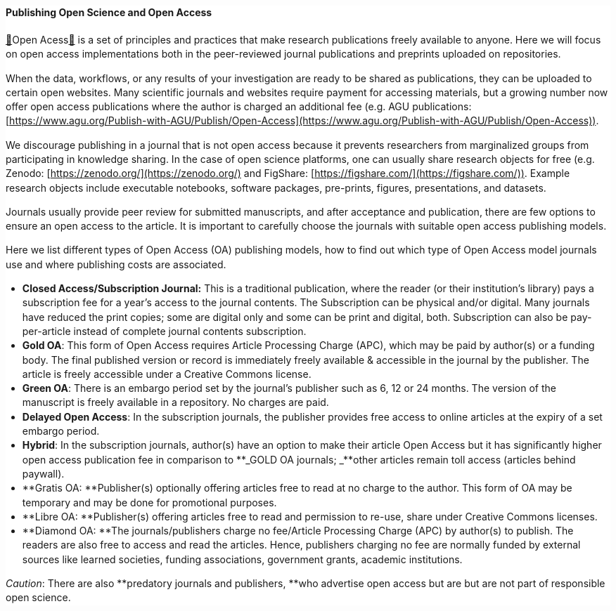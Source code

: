 #### Publishing Open Science and Open Access

<span style="text-decoration:underline;">📖</span>Open Acess<span style="text-decoration:underline;">📖</span> is a set of principles and practices that make research publications freely available to anyone. Here we will focus on open access implementations both in the peer-reviewed  journal publications and preprints uploaded on repositories.

When the data, workflows, or any results of your investigation are ready to be shared as publications, they can be uploaded to certain open websites. Many scientific journals and websites require payment for accessing materials, but a growing number now offer open access publications where the author is charged an additional fee (e.g. AGU publications: [https://www.agu.org/Publish-with-AGU/Publish/Open-Access](https://www.agu.org/Publish-with-AGU/Publish/Open-Access)). 

We discourage publishing in a journal that is not open access because it prevents researchers from marginalized groups from participating in knowledge sharing. In the case of open science platforms, one can usually share research objects for free (e.g. Zenodo: [https://zenodo.org/](https://zenodo.org/) and FigShare: [https://figshare.com/](https://figshare.com/)). Example research objects include executable notebooks, software packages, pre-prints, figures, presentations, and datasets. 

Journals usually provide peer review for submitted manuscripts, and after acceptance and publication, there are few options to ensure an open access to the article. It is important to carefully choose the journals with suitable open access publishing models. 

Here we list different types of Open Access (OA) publishing models, how to find out which type of Open Access model journals use and where publishing costs are associated.

* **Closed Access/Subscription Journal:** This is a traditional publication, where the reader (or their institution’s library) pays a subscription fee for a year’s access to the journal contents. The Subscription can be physical and/or digital. Many journals have reduced the print copies; some are digital only and some can be print and digital, both.  Subscription can also be pay-per-article instead of complete journal contents subscription. 
* **Gold OA**: This form of Open Access requires Article Processing Charge (APC), which may be paid by author(s) or a funding body. The final published version or record is immediately freely available & accessible in the journal by the publisher. The article is freely accessible under a Creative Commons license. 
* **Green OA**: There is an embargo period set by the journal’s publisher such as 6, 12 or 24 months. The version of the manuscript is freely available in a repository. No charges are paid. 
* **Delayed Open Access**: In the subscription journals, the publisher provides free access to online articles at the expiry of a set embargo period. 
* **Hybrid**: In the subscription journals, author(s) have an option to make their article Open Access but it has significantly higher open access publication fee in comparison to **_GOLD OA journals; _**other articles remain toll access (articles behind paywall).
* **Gratis OA: **Publisher(s) optionally offering articles free to read at no charge to the author. This form of OA may be temporary and may be done for promotional purposes.
* **Libre OA: **Publisher(s) offering articles free to read and permission to re-use, share under Creative Commons licenses. 
* **Diamond OA: **The journals/publishers charge no fee/Article Processing Charge (APC) by author(s) to publish. The readers are also free to access and read the articles. Hence, publishers charging no fee are normally funded by external sources like learned societies, funding associations, government grants, academic institutions. 

_Caution_: There are also **predatory journals and publishers, **who advertise open access but are but are not part of responsible open science.
